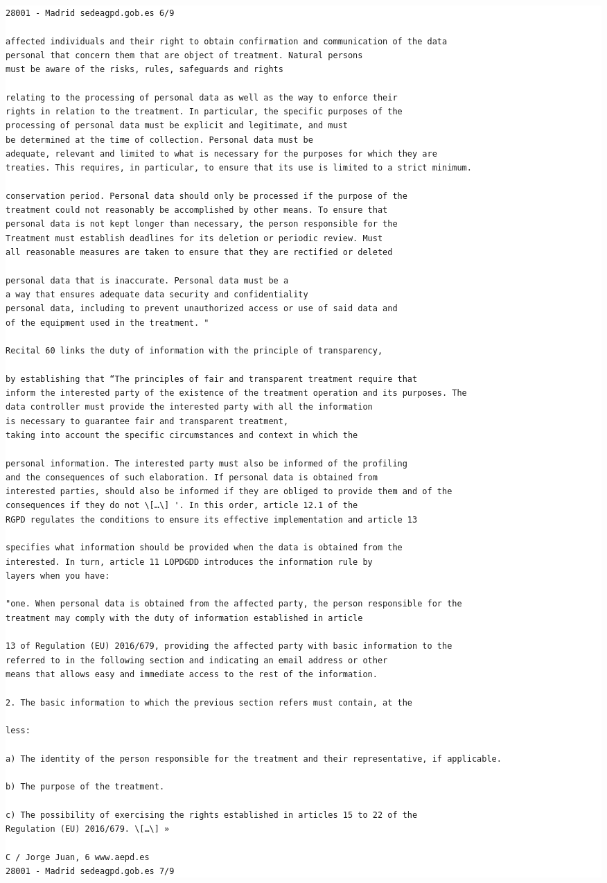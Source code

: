 ```
28001 - Madrid sedeagpd.gob.es 6/9

affected individuals and their right to obtain confirmation and communication of the data
personal that concern them that are object of treatment. Natural persons
must be aware of the risks, rules, safeguards and rights

relating to the processing of personal data as well as the way to enforce their
rights in relation to the treatment. In particular, the specific purposes of the
processing of personal data must be explicit and legitimate, and must
be determined at the time of collection. Personal data must be
adequate, relevant and limited to what is necessary for the purposes for which they are
treaties. This requires, in particular, to ensure that its use is limited to a strict minimum.

conservation period. Personal data should only be processed if the purpose of the
treatment could not reasonably be accomplished by other means. To ensure that
personal data is not kept longer than necessary, the person responsible for the
Treatment must establish deadlines for its deletion or periodic review. Must
all reasonable measures are taken to ensure that they are rectified or deleted

personal data that is inaccurate. Personal data must be a
a way that ensures adequate data security and confidentiality
personal data, including to prevent unauthorized access or use of said data and
of the equipment used in the treatment. "

Recital 60 links the duty of information with the principle of transparency,

by establishing that “The principles of fair and transparent treatment require that
inform the interested party of the existence of the treatment operation and its purposes. The
data controller must provide the interested party with all the information
is necessary to guarantee fair and transparent treatment,
taking into account the specific circumstances and context in which the

personal information. The interested party must also be informed of the profiling
and the consequences of such elaboration. If personal data is obtained from
interested parties, should also be informed if they are obliged to provide them and of the
consequences if they do not \[…\] '. In this order, article 12.1 of the
RGPD regulates the conditions to ensure its effective implementation and article 13

specifies what information should be provided when the data is obtained from the
interested. In turn, article 11 LOPDGDD introduces the information rule by
layers when you have:

"one. When personal data is obtained from the affected party, the person responsible for the
treatment may comply with the duty of information established in article

13 of Regulation (EU) 2016/679, providing the affected party with basic information to the
referred to in the following section and indicating an email address or other
means that allows easy and immediate access to the rest of the information.

2. The basic information to which the previous section refers must contain, at the

less:

a) The identity of the person responsible for the treatment and their representative, if applicable.

b) The purpose of the treatment.

c) The possibility of exercising the rights established in articles 15 to 22 of the
Regulation (EU) 2016/679. \[…\] »

C / Jorge Juan, 6 www.aepd.es
28001 - Madrid sedeagpd.gob.es 7/9
```